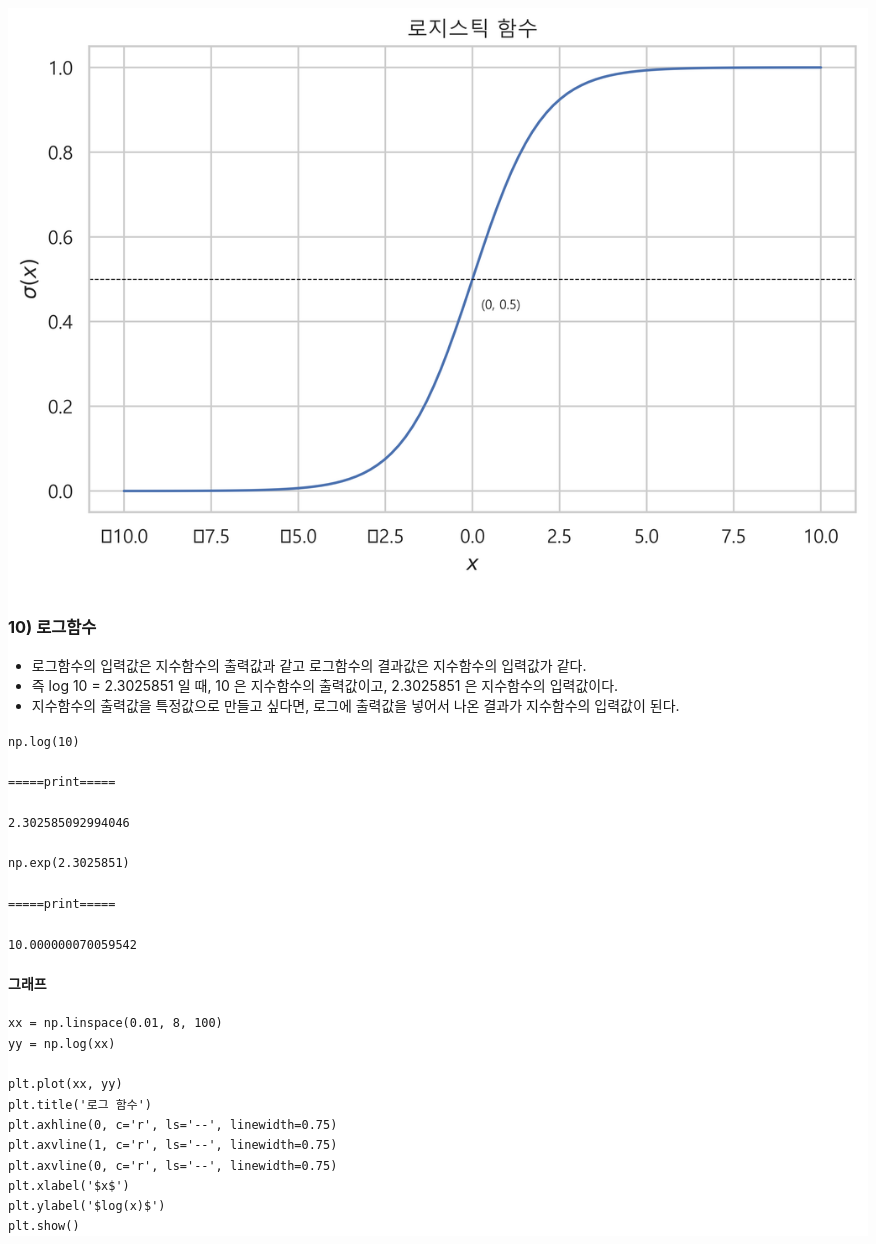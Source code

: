 ![logistic.png](./images/function/logistic.png)

### 10) 로그함수
- 로그함수의 입력값은 지수함수의 출력값과 같고 로그함수의 결과값은 지수함수의 입력값가 같다.
- 즉 log 10 = 2.3025851 일 때, 10 은 지수함수의 출력값이고, 2.3025851 은 지수함수의 입력값이다.
- 지수함수의 출력값을 특정값으로 만들고 싶다면, 로그에 출력값을 넣어서 나온 결과가 지수함수의 입력값이 된다.

```
np.log(10)

=====print=====

2.302585092994046

np.exp(2.3025851)

=====print=====

10.000000070059542
```

#### 그래프
```
xx = np.linspace(0.01, 8, 100)
yy = np.log(xx)

plt.plot(xx, yy)
plt.title('로그 함수')
plt.axhline(0, c='r', ls='--', linewidth=0.75)
plt.axvline(1, c='r', ls='--', linewidth=0.75)
plt.axvline(0, c='r', ls='--', linewidth=0.75)
plt.xlabel('$x$')
plt.ylabel('$log(x)$')
plt.show()
```